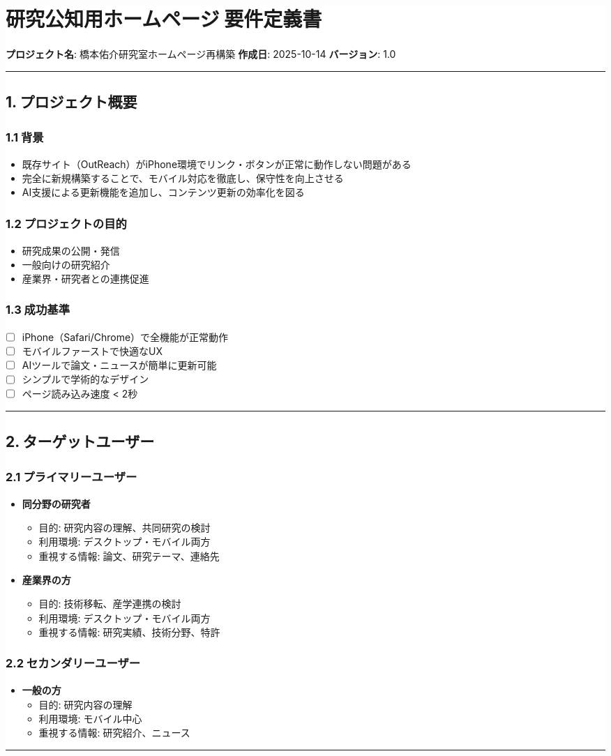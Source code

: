 # 研究公知用ホームページ 要件定義書

**プロジェクト名**: 橋本佑介研究室ホームページ再構築
**作成日**: 2025-10-14
**バージョン**: 1.0

---

## 1. プロジェクト概要

### 1.1 背景
- 既存サイト（OutReach）がiPhone環境でリンク・ボタンが正常に動作しない問題がある
- 完全に新規構築することで、モバイル対応を徹底し、保守性を向上させる
- AI支援による更新機能を追加し、コンテンツ更新の効率化を図る

### 1.2 プロジェクトの目的
- 研究成果の公開・発信
- 一般向けの研究紹介
- 産業界・研究者との連携促進

### 1.3 成功基準
- [ ] iPhone（Safari/Chrome）で全機能が正常動作
- [ ] モバイルファーストで快適なUX
- [ ] AIツールで論文・ニュースが簡単に更新可能
- [ ] シンプルで学術的なデザイン
- [ ] ページ読み込み速度 < 2秒

---

## 2. ターゲットユーザー

### 2.1 プライマリーユーザー
- **同分野の研究者**
  - 目的: 研究内容の理解、共同研究の検討
  - 利用環境: デスクトップ・モバイル両方
  - 重視する情報: 論文、研究テーマ、連絡先

- **産業界の方**
  - 目的: 技術移転、産学連携の検討
  - 利用環境: デスクトップ・モバイル両方
  - 重視する情報: 研究実績、技術分野、特許

### 2.2 セカンダリーユーザー
- **一般の方**
  - 目的: 研究内容の理解
  - 利用環境: モバイル中心
  - 重視する情報: 研究紹介、ニュース

---
